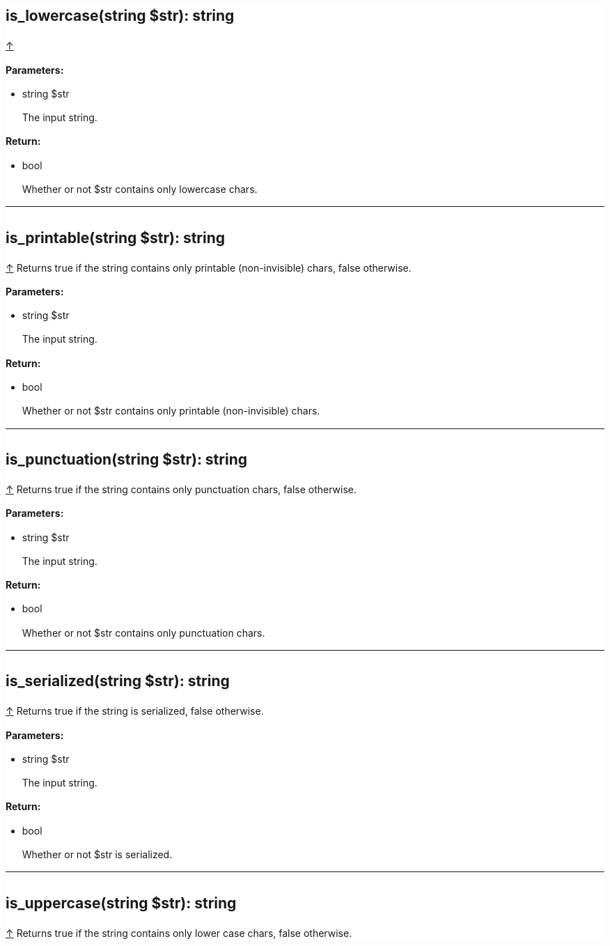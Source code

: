 ## is_lowercase(string $str): string
<a href="#class-methods">↑</a>


**Parameters:**
- string $str <p>The input string.</p>

**Return:**
- bool <p>Whether or not $str contains only lowercase chars.</p>

--------

## is_printable(string $str): string
<a href="#class-methods">↑</a>
Returns true if the string contains only printable (non-invisible) chars, false otherwise.

**Parameters:**
- string $str <p>The input string.</p>

**Return:**
- bool <p>Whether or not $str contains only printable (non-invisible) chars.</p>

--------

## is_punctuation(string $str): string
<a href="#class-methods">↑</a>
Returns true if the string contains only punctuation chars, false otherwise.

**Parameters:**
- string $str <p>The input string.</p>

**Return:**
- bool <p>Whether or not $str contains only punctuation chars.</p>

--------

## is_serialized(string $str): string
<a href="#class-methods">↑</a>
Returns true if the string is serialized, false otherwise.

**Parameters:**
- string $str <p>The input string.</p>

**Return:**
- bool <p>Whether or not $str is serialized.</p>

--------

## is_uppercase(string $str): string
<a href="#class-methods">↑</a>
Returns true if the string contains only lower case chars, false
otherwise.
